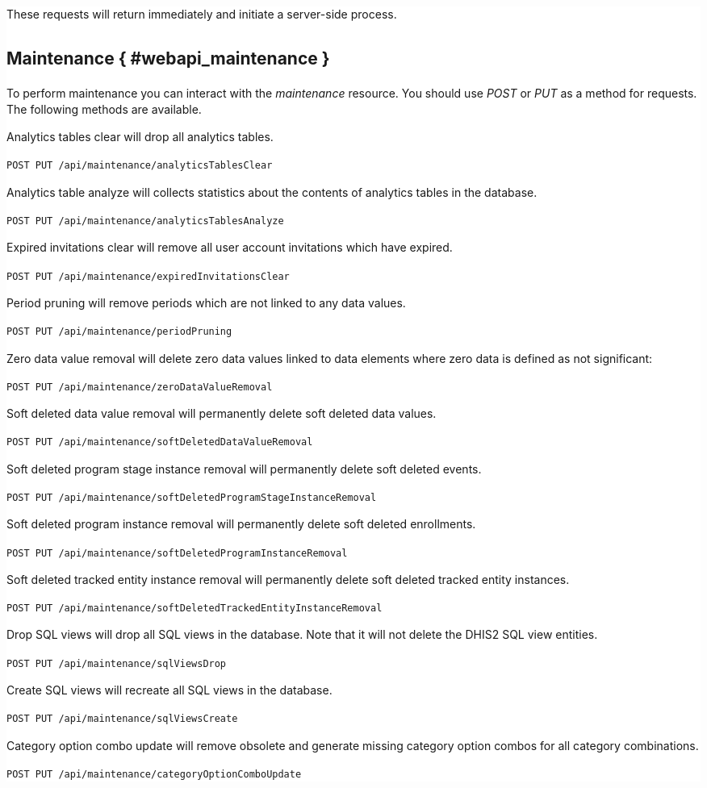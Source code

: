These requests will return immediately and initiate a server-side
process.

## Maintenance { #webapi_maintenance } 

To perform maintenance you can interact with the *maintenance* resource. You should use *POST* or *PUT* as a method for requests. The following methods are available.

Analytics tables clear will drop all analytics tables.

    POST PUT /api/maintenance/analyticsTablesClear

Analytics table analyze will collects statistics about the contents of analytics tables in the database.

    POST PUT /api/maintenance/analyticsTablesAnalyze

Expired invitations clear will remove all user account invitations which
have expired.

    POST PUT /api/maintenance/expiredInvitationsClear

Period pruning will remove periods which are not linked to any data
values.

    POST PUT /api/maintenance/periodPruning

Zero data value removal will delete zero data values linked to data
elements where zero data is defined as not significant:

    POST PUT /api/maintenance/zeroDataValueRemoval

Soft deleted data value removal will permanently delete soft deleted data values.

    POST PUT /api/maintenance/softDeletedDataValueRemoval

Soft deleted program stage instance removal will permanently delete soft deleted events.

    POST PUT /api/maintenance/softDeletedProgramStageInstanceRemoval

Soft deleted program instance removal will permanently delete soft deleted enrollments.

    POST PUT /api/maintenance/softDeletedProgramInstanceRemoval

Soft deleted tracked entity instance removal will permanently delete soft deleted tracked entity instances.

    POST PUT /api/maintenance/softDeletedTrackedEntityInstanceRemoval

Drop SQL views will drop all SQL views in the database. Note that it will not delete the DHIS2 SQL view entities.

    POST PUT /api/maintenance/sqlViewsDrop

Create SQL views will recreate all SQL views in the database.

    POST PUT /api/maintenance/sqlViewsCreate

Category option combo update will remove obsolete and generate missing category option combos for all category combinations.

    POST PUT /api/maintenance/categoryOptionComboUpdate
